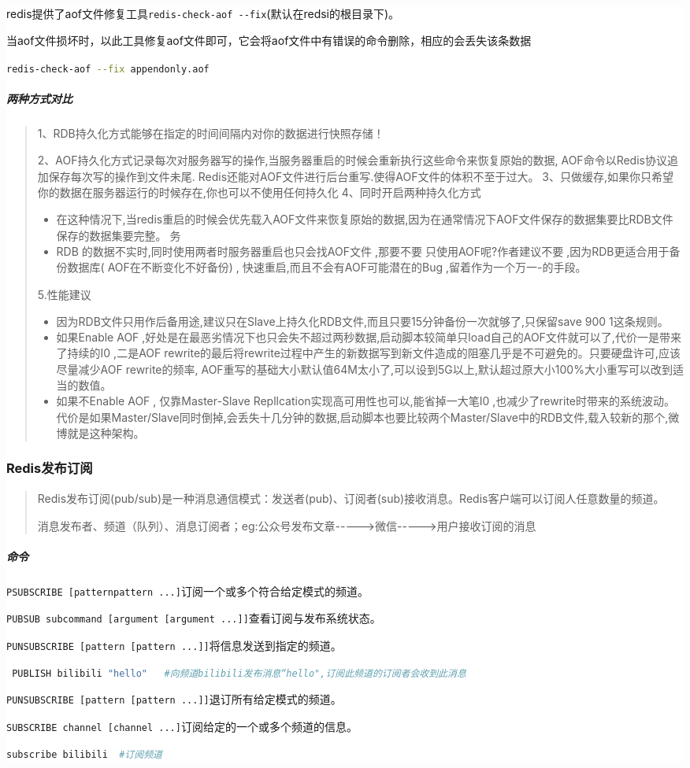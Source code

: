 redis提供了aof文件修复工具`redis-check-aof --fix`(默认在redsi的根目录下)。

当aof文件损坏时，以此工具修复aof文件即可，它会将aof文件中有错误的命令删除，相应的会丢失该条数据

```bash
redis-check-aof --fix appendonly.aof
```



##### 两种方式对比

>1、RDB持久化方式能够在指定的时间间隔内对你的数据进行快照存储！
>
>2、AOF持久化方式记录每次对服务器写的操作,当服务器重启的时候会重新执行这些命令来恢复原始的数据, AOF命令以Redis协议追加保存每次写的操作到文件未尾. Redis还能对AOF文件进行后台重写.使得AOF文件的体积不至于过大。
>3、只做缓存,如果你只希望你的数据在服务器运行的时候存在,你也可以不使用任何持久化
>4、同时开启两种持久化方式
>
>* 在这种情况下,当redis重启的时候会优先载入AOF文件来恢复原始的数据,因为在通常情况下AOF文件保存的数据集要比RDB文件保存的数据集要完整。
>  务
>* RDB 的数据不实时,同时使用两者时服务器重启也只会找AOF文件 ,那要不要 只使用AOF呢?作者建议不要 ,因为RDB更适合用于备份数据库( AOF在不断变化不好备份) , 快速重启,而且不会有AOF可能潜在的Bug ,留着作为一个万一-的手段。
>
>5.性能建议
>
>* 因为RDB文件只用作后备用途,建议只在Slave上持久化RDB文件,而且只要15分钟备份一次就够了,只保留save 900 1这条规则。
>* 如果Enable AOF ,好处是在最恶劣情况下也只会失不超过两秒数据,启动脚本较简单只load自己的AOF文件就可以了,代价一是带来了持续的I0 ,二是AOF rewrite的最后将rewrite过程中产生的新数据写到新文件造成的阻塞几乎是不可避免的。只要硬盘许可,应该尽量减少AOF rewrite的频率, AOF重写的基础大小默认值64M太小了,可以设到5G以上,默认超过原大小100%大小重写可以改到适当的数值。
>* 如果不Enable AOF , 仅靠Master-Slave Repllcation实现高可用性也可以,能省掉一大笔I0 ,也减少了rewrite时带来的系统波动。代价是如果Master/Slave同时倒掉,会丢失十几分钟的数据,启动脚本也要比较两个Master/Slave中的RDB文件,载入较新的那个,微博就是这种架构。



### Redis发布订阅

> Redis发布订阅(pub/sub)是一种消息通信模式：发送者(pub)、订阅者(sub)接收消息。Redis客户端可以订阅人任意数量的频道。
>
> 消息发布者、频道（队列）、消息订阅者；eg:公众号发布文章----->微信----->用户接收订阅的消息

##### **命令**

`PSUBSCRIBE [patternpattern ...]`订阅一个或多个符合给定模式的频道。

`PUBSUB subcommand [argument [argument ...]]`查看订阅与发布系统状态。

`PUNSUBSCRIBE [pattern [pattern ...]]`将信息发送到指定的频道。

```bash
 PUBLISH bilibili "hello"	#向频道bilibili发布消息“hello",订阅此频道的订阅者会收到此消息
```

`PUNSUBSCRIBE [pattern [pattern ...]]`退订所有给定模式的频道。

`SUBSCRIBE channel [channel ...]`订阅给定的一个或多个频道的信息。

```bash
subscribe bilibili	#订阅频道
```
